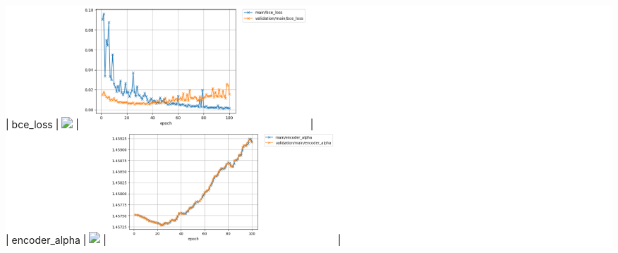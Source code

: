 | bce_loss      | <img src="../ljspeech_asrtts_offline/test_clean_22050_8230_train_no_dev_pytorch_tts_train_pytorch_transformer.fine-tuning.spk8230_lr1.rev1/results/bce_loss.png" width="320px">           | <img src="../ljspeech_asrtts_offline/test_clean_22050_8230_train_no_dev_pytorch_tts_train_pytorch_transformer.fine-tuning.spk8230_lr1e-1.rev1/results/bce_loss.png" width="320px">            |  
| encoder_alpha | <img src="../ljspeech_asrtts_offline/test_clean_22050_8230_train_no_dev_pytorch_tts_train_pytorch_transformer.fine-tuning.spk8230_lr1.rev1/results/encoder_alpha.png" width="320px">      | <img src="../ljspeech_asrtts_offline/test_clean_22050_8230_train_no_dev_pytorch_tts_train_pytorch_transformer.fine-tuning.spk8230_lr1e-1.rev1/results/encoder_alpha.png" width="320px">       |  